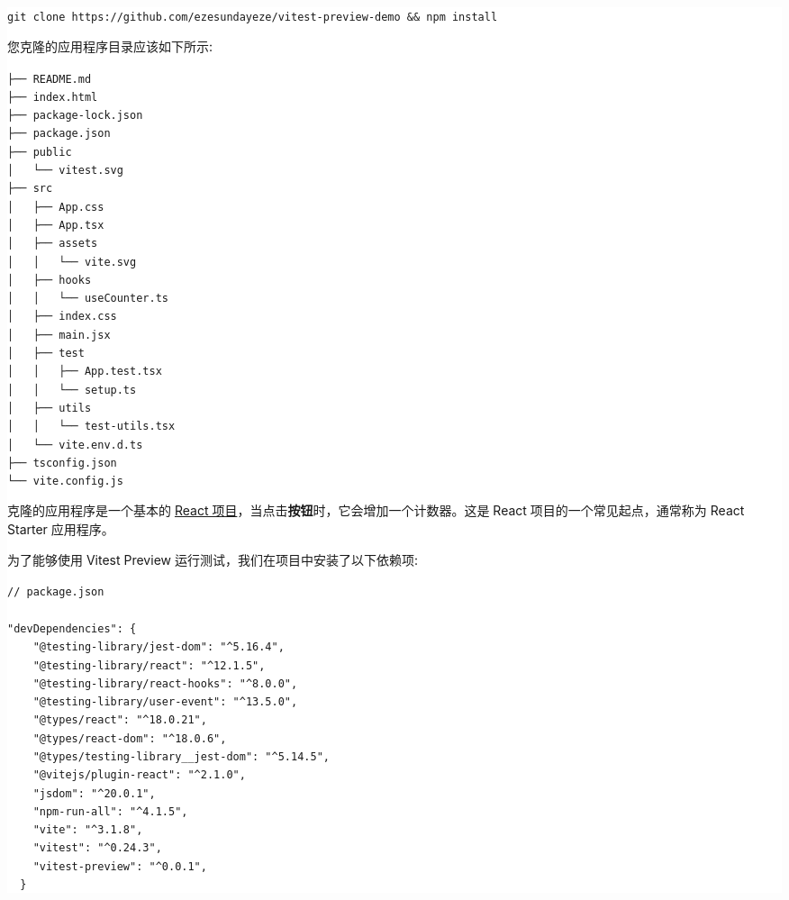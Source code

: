 ```
git clone https://github.com/ezesundayeze/vitest-preview-demo && npm install

```

您克隆的应用程序目录应该如下所示:

```
├── README.md
├── index.html
├── package-lock.json
├── package.json
├── public
│   └── vitest.svg
├── src
│   ├── App.css
│   ├── App.tsx
│   ├── assets
│   │   └── vite.svg
│   ├── hooks
│   │   └── useCounter.ts
│   ├── index.css
│   ├── main.jsx
│   ├── test
│   │   ├── App.test.tsx
│   │   └── setup.ts
│   ├── utils
│   │   └── test-utils.tsx
│   └── vite.env.d.ts
├── tsconfig.json
└── vite.config.js

```

克隆的应用程序是一个基本的 [React 项目](https://blog.logrocket.com/using-react-flow-plan-react-project/)，当点击**按钮**时，它会增加一个计数器。这是 React 项目的一个常见起点，通常称为 React Starter 应用程序。

为了能够使用 Vitest Preview 运行测试，我们在项目中安装了以下依赖项:

```
// package.json

"devDependencies": {
    "@testing-library/jest-dom": "^5.16.4",
    "@testing-library/react": "^12.1.5",
    "@testing-library/react-hooks": "^8.0.0",
    "@testing-library/user-event": "^13.5.0",
    "@types/react": "^18.0.21",
    "@types/react-dom": "^18.0.6",
    "@types/testing-library__jest-dom": "^5.14.5",
    "@vitejs/plugin-react": "^2.1.0",
    "jsdom": "^20.0.1",
    "npm-run-all": "^4.1.5",
    "vite": "^3.1.8",
    "vitest": "^0.24.3",
    "vitest-preview": "^0.0.1",
  }

```
